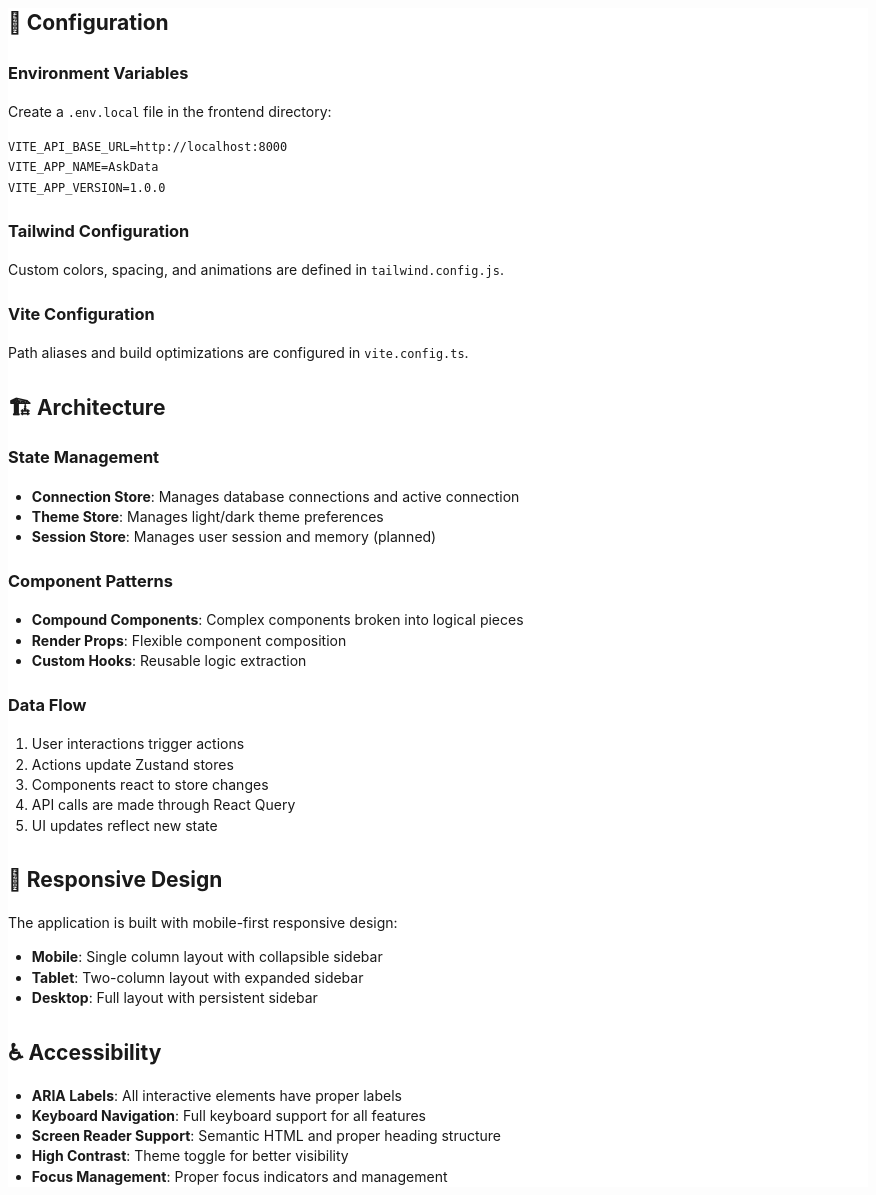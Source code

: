 ## 🔧 Configuration

### Environment Variables
Create a `.env.local` file in the frontend directory:

```env
VITE_API_BASE_URL=http://localhost:8000
VITE_APP_NAME=AskData
VITE_APP_VERSION=1.0.0
```

### Tailwind Configuration
Custom colors, spacing, and animations are defined in `tailwind.config.js`.

### Vite Configuration
Path aliases and build optimizations are configured in `vite.config.ts`.

## 🏗️ Architecture

### State Management
- **Connection Store**: Manages database connections and active connection
- **Theme Store**: Manages light/dark theme preferences
- **Session Store**: Manages user session and memory (planned)

### Component Patterns
- **Compound Components**: Complex components broken into logical pieces
- **Render Props**: Flexible component composition
- **Custom Hooks**: Reusable logic extraction

### Data Flow
1. User interactions trigger actions
2. Actions update Zustand stores
3. Components react to store changes
4. API calls are made through React Query
5. UI updates reflect new state

## 📱 Responsive Design

The application is built with mobile-first responsive design:

- **Mobile**: Single column layout with collapsible sidebar
- **Tablet**: Two-column layout with expanded sidebar
- **Desktop**: Full layout with persistent sidebar

## ♿ Accessibility

- **ARIA Labels**: All interactive elements have proper labels
- **Keyboard Navigation**: Full keyboard support for all features
- **Screen Reader Support**: Semantic HTML and proper heading structure
- **High Contrast**: Theme toggle for better visibility
- **Focus Management**: Proper focus indicators and management
